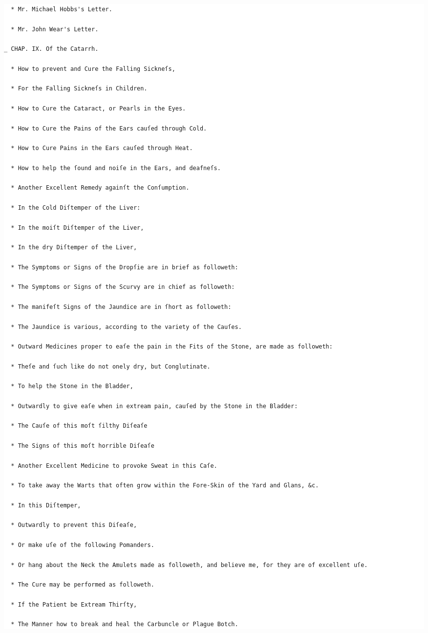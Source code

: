       * Mr. Michael Hobbs's Letter.

      * Mr. John Wear's Letter.

    _ CHAP. IX. Of the Catarrh.

      * How to prevent and Cure the Falling Sickneſs,

      * For the Falling Sickneſs in Children.

      * How to Cure the Cataract, or Pearls in the Eyes.

      * How to Cure the Pains of the Ears cauſed through Cold.

      * How to Cure Pains in the Ears cauſed through Heat.

      * How to help the ſound and noiſe in the Ears, and deafneſs.

      * Another Excellent Remedy againſt the Conſumption.

      * In the Cold Diſtemper of the Liver:

      * In the moiſt Diſtemper of the Liver,

      * In the dry Diſtemper of the Liver,

      * The Symptoms or Signs of the Dropſie are in brief as followeth:

      * The Symptoms or Signs of the Scurvy are in chief as followeth:

      * The manifeſt Signs of the Jaundice are in ſhort as followeth:

      * The Jaundice is various, according to the variety of the Cauſes.

      * Outward Medicines proper to eaſe the pain in the Fits of the Stone, are made as followeth:

      * Theſe and ſuch like do not onely dry, but Conglutinate.

      * To help the Stone in the Bladder,

      * Outwardly to give eaſe when in extream pain, cauſed by the Stone in the Bladder:

      * The Cauſe of this moſt ſilthy Diſeaſe

      * The Signs of this moſt horrible Diſeaſe

      * Another Excellent Medicine to provoke Sweat in this Caſe.

      * To take away the Warts that often grow within the Fore-Skin of the Yard and Glans, &c.

      * In this Diſtemper,

      * Outwardly to prevent this Diſeaſe,

      * Or make uſe of the following Pomanders.

      * Or hang about the Neck the Amulets made as followeth, and believe me, for they are of excellent uſe.

      * The Cure may be performed as followeth.

      * If the Patient be Extream Thirſty,

      * The Manner how to break and heal the Carbuncle or Plague Botch.
